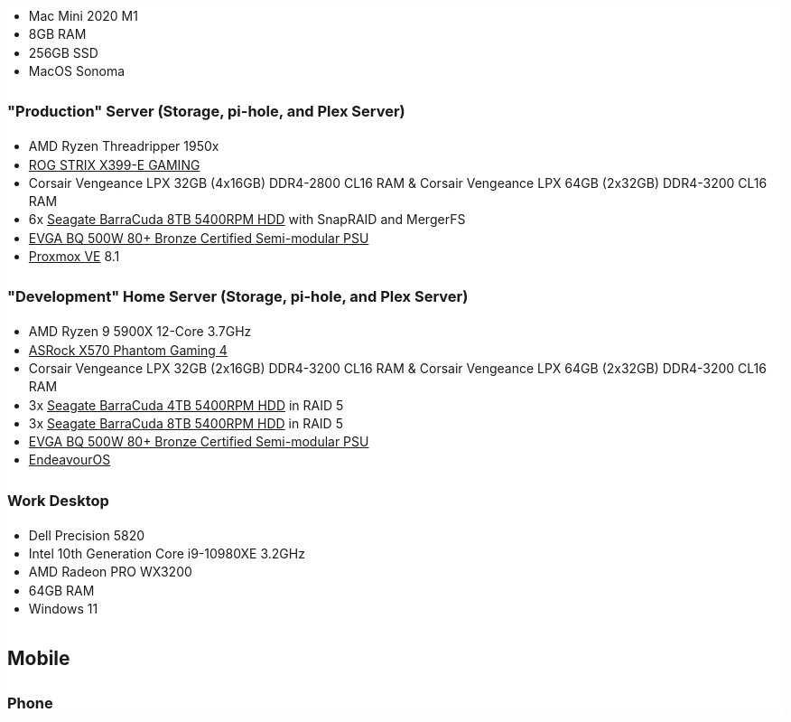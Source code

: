 - Mac Mini 2020 M1
- 8GB RAM
- 256GB SSD
- MacOS Sonoma

### "Production" Server (Storage, pi-hole, and Plex Server)

- AMD Ryzen Threadripper 1950x
- [ROG STRIX X399-E GAMING](https://rog.asus.com/us/motherboards/rog-strix/rog-strix-x399-e-gaming-model/)
- Corsair Vengeance LPX 32GB (4x16GB) DDR4-2800 CL16 RAM & Corsair Vengeance LPX
  64GB (2x32GB) DDR4-3200 CL16 RAM
- 6x
  [Seagate BarraCuda 8TB 5400RPM HDD](https://www.seagate.com/products/hard-drives/barracuda-hard-drive/)
  with SnapRAID and MergerFS
- [EVGA BQ 500W 80+ Bronze Certified Semi-modular PSU](https://www.evga.com/products/product.aspx?pn=110-BQ-0500-K1)
- [Proxmox VE](https://www.proxmox.com/en/) 8.1

### "Development" Home Server (Storage, pi-hole, and Plex Server)

- AMD Ryzen 9 5900X 12-Core 3.7GHz
- [ASRock X570 Phantom Gaming 4](https://pg.asrock.com/mb/AMD/X570%20Phantom%20Gaming%204/index.asp)
- Corsair Vengeance LPX 32GB (2x16GB) DDR4-3200 CL16 RAM & Corsair Vengeance LPX
  64GB (2x32GB) DDR4-3200 CL16 RAM
- 3x
  [Seagate BarraCuda 4TB 5400RPM HDD](https://www.seagate.com/products/hard-drives/barracuda-hard-drive/)
  in RAID 5
- 3x
  [Seagate BarraCuda 8TB 5400RPM HDD](https://www.seagate.com/products/hard-drives/barracuda-hard-drive/)
  in RAID 5
- [EVGA BQ 500W 80+ Bronze Certified Semi-modular PSU](https://www.evga.com/products/product.aspx?pn=110-BQ-0500-K1)
- [EndeavourOS](https://endeavouros.com/)

### Work Desktop

- Dell Precision 5820
- Intel 10th Generation Core i9-10980XE 3.2GHz
- AMD Radeon PRO WX3200
- 64GB RAM
- Windows 11

## Mobile

### Phone
